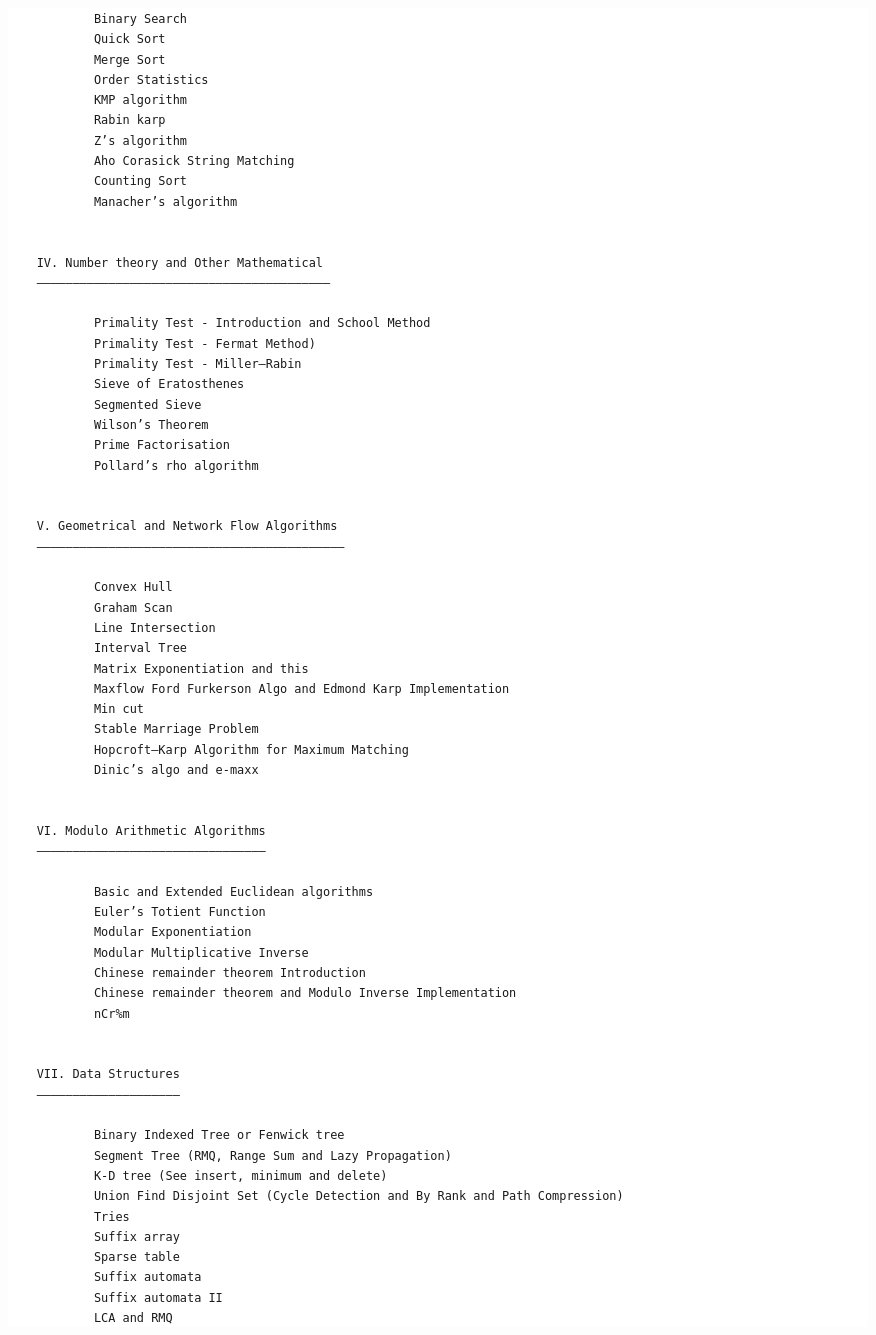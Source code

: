 				Binary Search
				Quick Sort
				Merge Sort
				Order Statistics
				KMP algorithm
				Rabin karp
				Z’s algorithm
				Aho Corasick String Matching
				Counting Sort
				Manacher’s algorithm


		IV. Number theory and Other Mathematical
		—————————————————————————————————————————

				Primality Test - Introduction and School Method
				Primality Test - Fermat Method)
				Primality Test - Miller–Rabin
				Sieve of Eratosthenes
				Segmented Sieve
				Wilson’s Theorem
				Prime Factorisation
				Pollard’s rho algorithm


		V. Geometrical and Network Flow Algorithms
		———————————————————————————————————————————

				Convex Hull
				Graham Scan
				Line Intersection
				Interval Tree
				Matrix Exponentiation and this
				Maxflow Ford Furkerson Algo and Edmond Karp Implementation
				Min cut
				Stable Marriage Problem
				Hopcroft–Karp Algorithm for Maximum Matching
				Dinic’s algo and e-maxx


		VI. Modulo Arithmetic Algorithms		
		————————————————————————————————

				Basic and Extended Euclidean algorithms
				Euler’s Totient Function
				Modular Exponentiation
				Modular Multiplicative Inverse
				Chinese remainder theorem Introduction
				Chinese remainder theorem and Modulo Inverse Implementation
				nCr%m 


		VII. Data Structures
		————————————————————

				Binary Indexed Tree or Fenwick tree
				Segment Tree (RMQ, Range Sum and Lazy Propagation)
				K-D tree (See insert, minimum and delete)
				Union Find Disjoint Set (Cycle Detection and By Rank and Path Compression)
				Tries
				Suffix array
				Sparse table
				Suffix automata
				Suffix automata II
				LCA and RMQ
